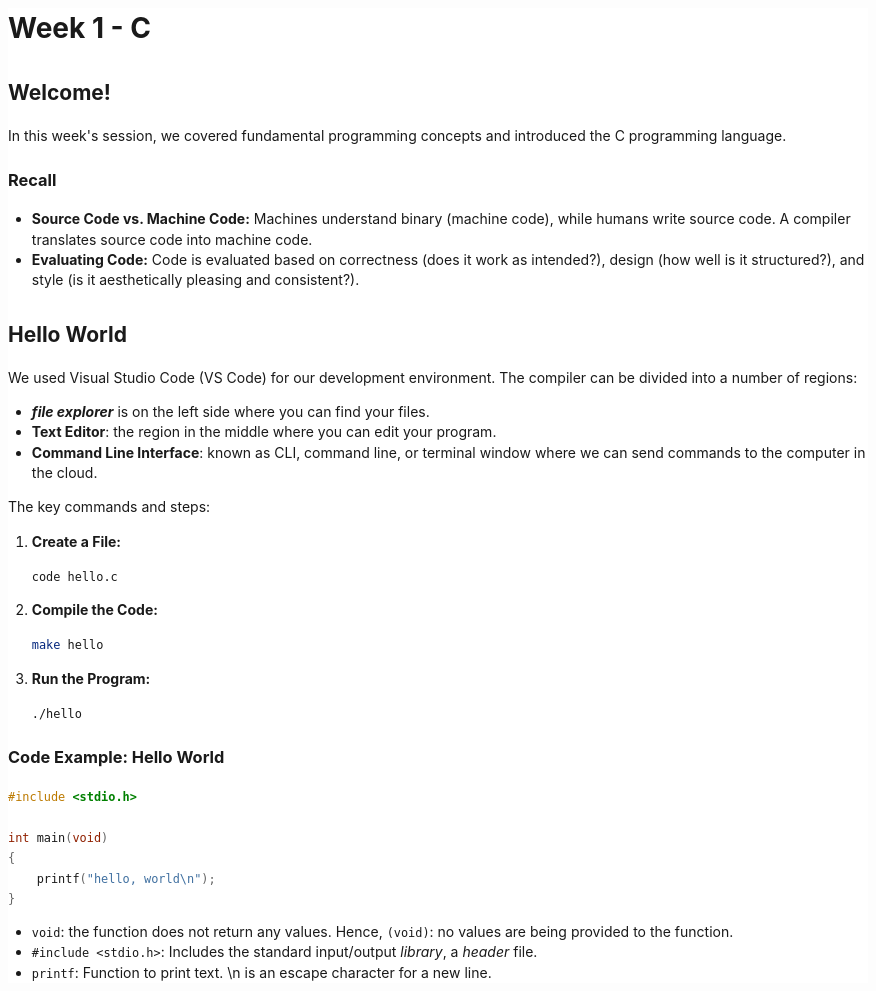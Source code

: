# Week 1 - C

## Welcome!

In this week's session, we covered fundamental programming concepts and introduced the C programming language.

### Recall

- **Source Code vs. Machine Code:** Machines understand binary (machine code), while humans write source code. A compiler translates source code into machine code.
- **Evaluating Code:** Code is evaluated based on correctness (does it work as intended?), design (how well is it structured?), and style (is it aesthetically pleasing and consistent?).

## Hello World

We used Visual Studio Code (VS Code) for our development environment. 
The compiler can be divided into a number of regions:

- ***file explorer*** is on the left side where you can find your files.
- **Text Editor**: the region in the middle where you can edit your program.
- **Command Line Interface**: known as CLI, command line, or terminal window where we can send commands to the computer in the cloud.

The key commands and steps:

1. **Create a File:** 
    ```bash
    code hello.c
    ```
2. **Compile the Code:** 
    ```bash
    make hello
    ```
3. **Run the Program:** 
    ```bash
    ./hello
    ```

### Code Example: Hello World

```c
#include <stdio.h>

int main(void)
{
    printf("hello, world\n");
}
```
- `void`: the function does not return any values. Hence, `(void)`: no values are being provided to the function.
- `#include <stdio.h>`: Includes the standard input/output *library*, a *header* file.
- `printf`: Function to print text. \n is an escape character for a new line.
